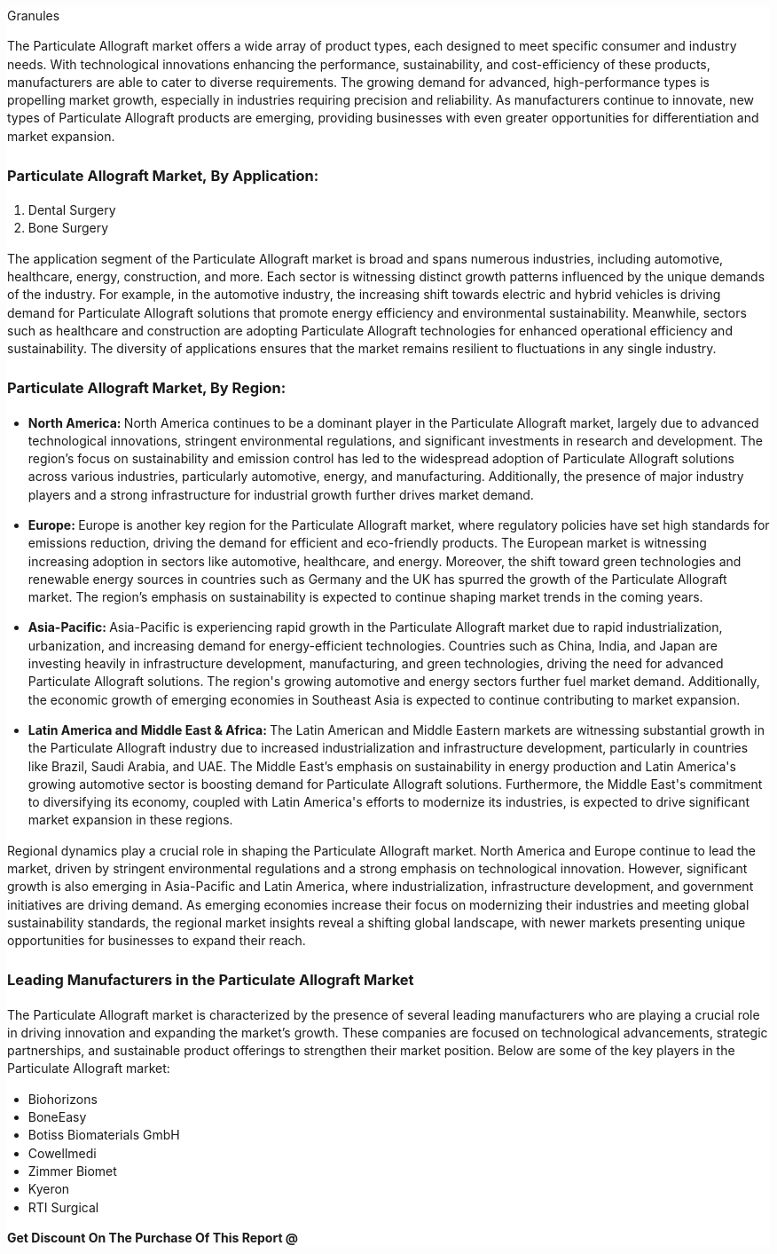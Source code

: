 Granules</li></ol><p>The Particulate Allograft market offers a wide array of product types, each designed to meet specific consumer and industry needs. With technological innovations enhancing the performance, sustainability, and cost-efficiency of these products, manufacturers are able to cater to diverse requirements. The growing demand for advanced, high-performance types is propelling market growth, especially in industries requiring precision and reliability. As manufacturers continue to innovate, new types of Particulate Allograft products are emerging, providing businesses with even greater opportunities for differentiation and market expansion.</p><h3>Particulate Allograft Market,&nbsp;By Application:</h3><ol><li>Dental Surgery<li> Bone Surgery</li></ol><p>The application segment of the Particulate Allograft market is broad and spans numerous industries, including automotive, healthcare, energy, construction, and more. Each sector is witnessing distinct growth patterns influenced by the unique demands of the industry. For example, in the automotive industry, the increasing shift towards electric and hybrid vehicles is driving demand for Particulate Allograft solutions that promote energy efficiency and environmental sustainability. Meanwhile, sectors such as healthcare and construction are adopting Particulate Allograft technologies for enhanced operational efficiency and sustainability. The diversity of applications ensures that the market remains resilient to fluctuations in any single industry.</p><h3>Particulate Allograft Market, By Region:</h3><ul><li><p><strong>North America:&nbsp;</strong>North America continues to be a dominant player in the Particulate Allograft market, largely due to advanced technological innovations, stringent environmental regulations, and significant investments in research and development. The region&rsquo;s focus on sustainability and emission control has led to the widespread adoption of Particulate Allograft solutions across various industries, particularly automotive, energy, and manufacturing. Additionally, the presence of major industry players and a strong infrastructure for industrial growth further drives market demand.</p></li><li><p><strong><strong>Europe:&nbsp;</strong></strong>Europe is another key region for the Particulate Allograft market, where regulatory policies have set high standards for emissions reduction, driving the demand for efficient and eco-friendly products. The European market is witnessing increasing adoption in sectors like automotive, healthcare, and energy. Moreover, the shift toward green technologies and renewable energy sources in countries such as Germany and the UK has spurred the growth of the Particulate Allograft market. The region&rsquo;s emphasis on sustainability is expected to continue shaping market trends in the coming years.</p></li><li><p><strong><strong>Asia-Pacific:&nbsp;</strong></strong>Asia-Pacific is experiencing rapid growth in the Particulate Allograft market due to rapid industrialization, urbanization, and increasing demand for energy-efficient technologies. Countries such as China, India, and Japan are investing heavily in infrastructure development, manufacturing, and green technologies, driving the need for advanced Particulate Allograft solutions. The region's growing automotive and energy sectors further fuel market demand. Additionally, the economic growth of emerging economies in Southeast Asia is expected to continue contributing to market expansion.</p></li><li><p><strong><strong>Latin America and Middle East &amp; Africa:&nbsp;</strong></strong>The Latin American and Middle Eastern markets are witnessing substantial growth in the Particulate Allograft industry due to increased industrialization and infrastructure development, particularly in countries like Brazil, Saudi Arabia, and UAE. The Middle East&rsquo;s emphasis on sustainability in energy production and Latin America's growing automotive sector is boosting demand for Particulate Allograft solutions. Furthermore, the Middle East's commitment to diversifying its economy, coupled with Latin America's efforts to modernize its industries, is expected to drive significant market expansion in these regions.</p></li></ul><p>Regional dynamics play a crucial role in shaping the Particulate Allograft market. North America and Europe continue to lead the market, driven by stringent environmental regulations and a strong emphasis on technological innovation. However, significant growth is also emerging in Asia-Pacific and Latin America, where industrialization, infrastructure development, and government initiatives are driving demand. As emerging economies increase their focus on modernizing their industries and meeting global sustainability standards, the regional market insights reveal a shifting global landscape, with newer markets presenting unique opportunities for businesses to expand their reach.</p><h3><strong>Leading Manufacturers in the Particulate Allograft Market</strong></h3><p>The Particulate Allograft market is characterized by the presence of several leading manufacturers who are playing a crucial role in driving innovation and expanding the market&rsquo;s growth. These companies are focused on technological advancements, strategic partnerships, and sustainable product offerings to strengthen their market position. Below are some of the key players in the Particulate Allograft market:</p></div><div class="article-main__content" data-test-id="publishing-text-block"><ul><li><span class="">Biohorizons<li> BoneEasy<li> Botiss Biomaterials GmbH<li> Cowellmedi<li> Zimmer Biomet<li> Kyeron<li> RTI Surgical</span></li></ul></div><div class="article-main__content" data-test-id="publishing-text-block"><p><span class="font-[700]"><strong>Get Discount On The Purchase Of This Report @</strong>